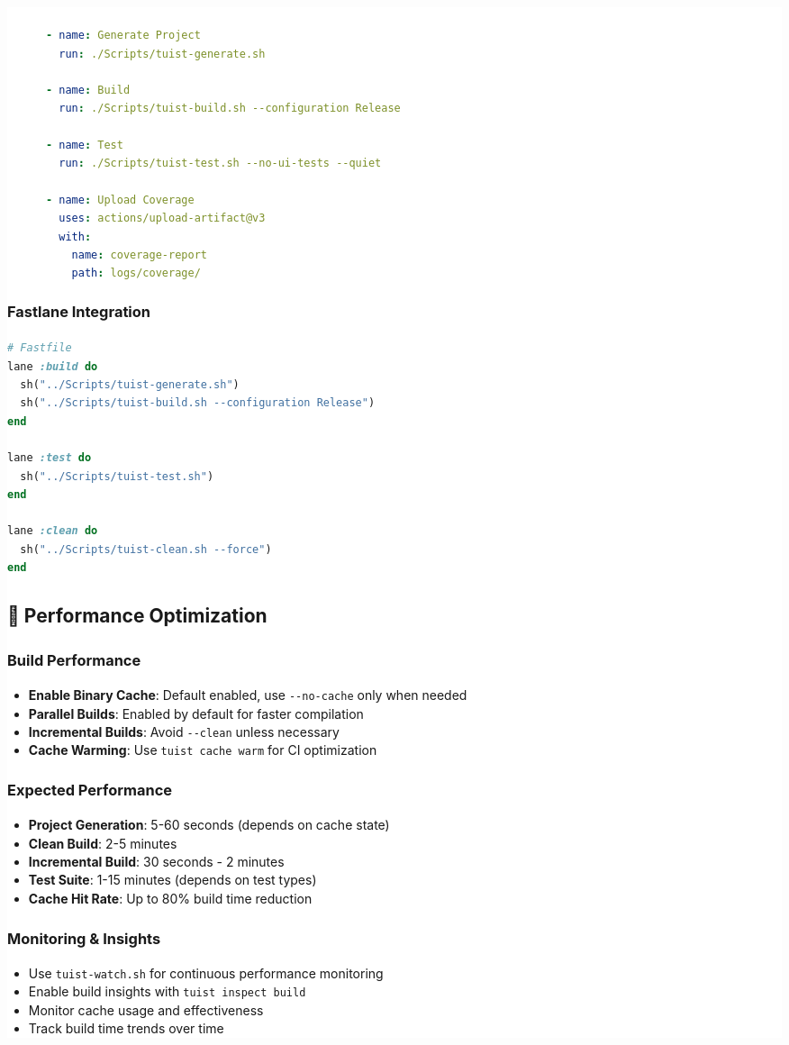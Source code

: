 ```yaml
        
      - name: Generate Project
        run: ./Scripts/tuist-generate.sh
        
      - name: Build
        run: ./Scripts/tuist-build.sh --configuration Release
        
      - name: Test
        run: ./Scripts/tuist-test.sh --no-ui-tests --quiet
        
      - name: Upload Coverage
        uses: actions/upload-artifact@v3
        with:
          name: coverage-report
          path: logs/coverage/
```

### Fastlane Integration
```ruby
# Fastfile
lane :build do
  sh("../Scripts/tuist-generate.sh")
  sh("../Scripts/tuist-build.sh --configuration Release")
end

lane :test do
  sh("../Scripts/tuist-test.sh")
end

lane :clean do
  sh("../Scripts/tuist-clean.sh --force")
end
```

## 🎯 Performance Optimization

### Build Performance
- **Enable Binary Cache**: Default enabled, use `--no-cache` only when needed
- **Parallel Builds**: Enabled by default for faster compilation
- **Incremental Builds**: Avoid `--clean` unless necessary
- **Cache Warming**: Use `tuist cache warm` for CI optimization

### Expected Performance
- **Project Generation**: 5-60 seconds (depends on cache state)
- **Clean Build**: 2-5 minutes
- **Incremental Build**: 30 seconds - 2 minutes  
- **Test Suite**: 1-15 minutes (depends on test types)
- **Cache Hit Rate**: Up to 80% build time reduction

### Monitoring & Insights
- Use `tuist-watch.sh` for continuous performance monitoring
- Enable build insights with `tuist inspect build`
- Monitor cache usage and effectiveness
- Track build time trends over time
